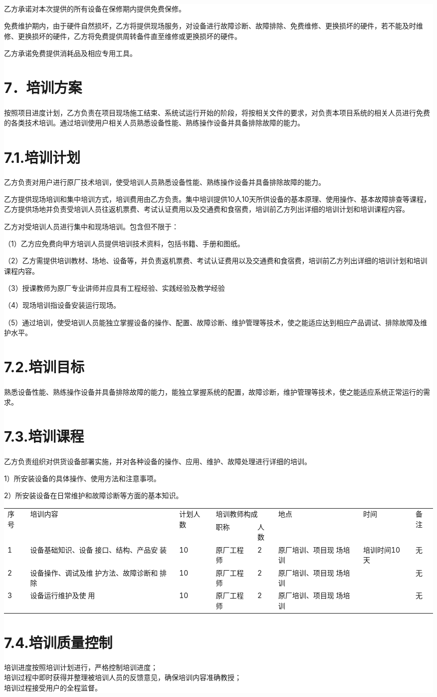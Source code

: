 乙方承诺对本次提供的所有设备在保修期内提供免费保修。  

免费维护期内，由于硬件自然损坏，乙方将提供现场服务，对设备进行故障诊断、故障排除、免费维修、更换损坏的硬件，若不能及时维修、更换损坏的硬件，乙方将免费提供周转备件直至维修或更换损坏的硬件。  

乙方承诺免费提供消耗品及相应专用工具。  

# 7．培训方案  

按照项目进度计划，乙方负责在项目现场施工结束、系统试运行开始的阶段，将按相关文件的要求，对负责本项目系统的相关人员进行免费的各类技术培训。通过培训使用户相关人员熟悉设备性能、熟练操作设备并具备排除故障的能力。  

# 7.1.培训计划  

乙方负责对用户进行原厂技术培训，使受培训人员熟悉设备性能、熟练操作设备并具备排除故障的能力。  

乙方提供现场培训和集中培训方式，培训费用由乙方负责。集中培训提供10人10天所供设备的基本原理、使用操作、基本故障排查等课程，乙方提供场地并负责受培训人员往返机票费、考试认证费用以及交通费和食宿费，培训前乙方列出详细的培训计划和培训课程内容。  

乙方对受培训人员进行集中和现场培训。包含但不限于：  

（1）乙方应免费向甲方培训人员提供培训技术资料，包括书籍、手册和图纸。  

（2）乙方需提供培训教材、场地、设备等，并负责返机票费、考试认证费用以及交通费和食宿费，培训前乙方列出详细的培训计划和培训课程内容。  

（3）授课教师为原厂专业讲师并应具有工程经验、实践经验及教学经验  

（4）现场培训指设备安装运行现场。  

（5）通过培训，使受培训人员能独立掌握设备的操作、配置、故障诊断、维护管理等技术，使之能适应达到相应产品调试、排除故障及维护水平。  

# 7.2.培训目标  

熟悉设备性能、熟练操作设备并具备排除故障的能力，能独立掌握系统的配置，故障诊断，维护管理等技术，使之能适应系统正常运行的需求。  

# 7.3.培训课程  

乙方负责组织对供货设备部署实施，并对各种设备的操作、应用、维护、故障处理进行详细的培训。  

1）所安装设备的具体操作、使用方法和注意事项。  

2）所安装设备在日常维护和故障诊断等方面的基本知识。  

<html><head></head><body><table id="table5"><tbody><tr><td rowspan="2">序 号</td><td rowspan="2">培训内容</td><td rowspan="2">计划人 数</td><td colspan="2">培训教师构成</td><td rowspan="2">地点</td><td rowspan="2">时间</td><td rowspan="2">备注</td></tr><tr><td>职称</td><td>人数</td></tr><tr><td>1</td><td>设备基础知识、设备 接口、结构、产品安 装</td><td>10</td><td>原厂工程师</td><td>2</td><td>原厂培训、项目现 场培训</td><td rowspan="3">培训时间10 天</td><td>无</td></tr><tr><td>2</td><td>设备操作、调试及维 护方法、故障诊断和 排除</td><td>10</td><td>原厂工程师</td><td>2</td><td>原厂培训、项目现 场培训</td><td>无</td></tr><tr><td>3</td><td>设备运行维护及使 用</td><td>10</td><td>原厂工程师</td><td>2</td><td>原厂培训、项目现 场培训</td><td>无</td></tr></tbody></table></body></html>

# 7.4.培训质量控制  

培训进度按照培训计划进行，严格控制培训进度；  
培训过程中即时获得并整理被培训人员的反馈意见，确保培训内容准确教授；  
培训过程接受用户的全程监督。  
